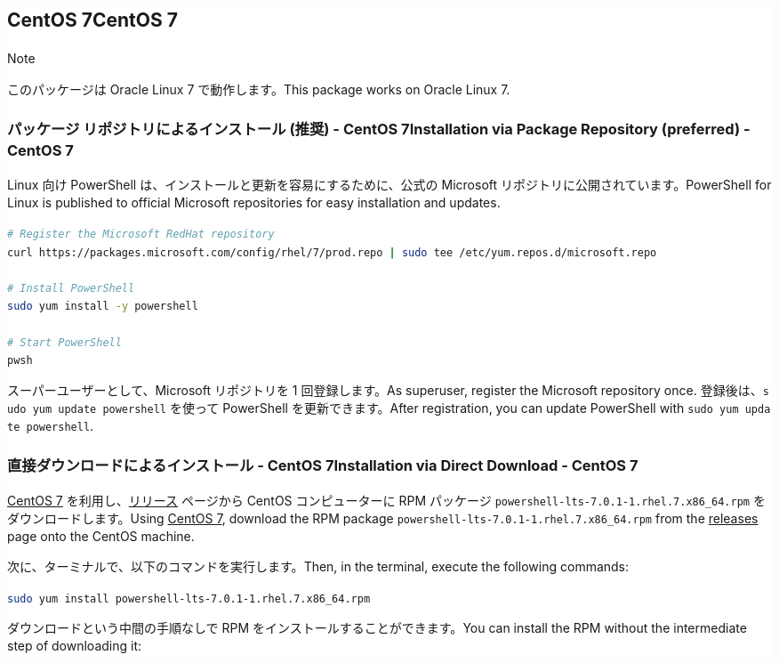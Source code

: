 ## <a name="centos-7"></a><span data-ttu-id="d3f3d-204">CentOS 7</span><span class="sxs-lookup"><span data-stu-id="d3f3d-204">CentOS 7</span></span>

> [!NOTE]
> <span data-ttu-id="d3f3d-205">このパッケージは Oracle Linux 7 で動作します。</span><span class="sxs-lookup"><span data-stu-id="d3f3d-205">This package works on Oracle Linux 7.</span></span>

### <a name="installation-via-package-repository-preferred---centos-7"></a><span data-ttu-id="d3f3d-206">パッケージ リポジトリによるインストール (推奨) - CentOS 7</span><span class="sxs-lookup"><span data-stu-id="d3f3d-206">Installation via Package Repository (preferred) - CentOS 7</span></span>

<span data-ttu-id="d3f3d-207">Linux 向け PowerShell は、インストールと更新を容易にするために、公式の Microsoft リポジトリに公開されています。</span><span class="sxs-lookup"><span data-stu-id="d3f3d-207">PowerShell for Linux is published to official Microsoft repositories for easy installation and updates.</span></span>

```sh
# Register the Microsoft RedHat repository
curl https://packages.microsoft.com/config/rhel/7/prod.repo | sudo tee /etc/yum.repos.d/microsoft.repo

# Install PowerShell
sudo yum install -y powershell

# Start PowerShell
pwsh
```

<span data-ttu-id="d3f3d-208">スーパーユーザーとして、Microsoft リポジトリを 1 回登録します。</span><span class="sxs-lookup"><span data-stu-id="d3f3d-208">As superuser, register the Microsoft repository once.</span></span> <span data-ttu-id="d3f3d-209">登録後は、`sudo yum update powershell` を使って PowerShell を更新できます。</span><span class="sxs-lookup"><span data-stu-id="d3f3d-209">After registration, you can update PowerShell with `sudo yum update powershell`.</span></span>

### <a name="installation-via-direct-download---centos-7"></a><span data-ttu-id="d3f3d-210">直接ダウンロードによるインストール - CentOS 7</span><span class="sxs-lookup"><span data-stu-id="d3f3d-210">Installation via Direct Download - CentOS 7</span></span>

<span data-ttu-id="d3f3d-211">[CentOS 7][] を利用し、[リリース][] ページから CentOS コンピューターに RPM パッケージ `powershell-lts-7.0.1-1.rhel.7.x86_64.rpm` をダウンロードします。</span><span class="sxs-lookup"><span data-stu-id="d3f3d-211">Using [CentOS 7][], download the RPM package `powershell-lts-7.0.1-1.rhel.7.x86_64.rpm` from the [releases][] page onto the CentOS machine.</span></span>

<span data-ttu-id="d3f3d-212">次に、ターミナルで、以下のコマンドを実行します。</span><span class="sxs-lookup"><span data-stu-id="d3f3d-212">Then, in the terminal, execute the following commands:</span></span>

```sh
sudo yum install powershell-lts-7.0.1-1.rhel.7.x86_64.rpm
```

<span data-ttu-id="d3f3d-213">ダウンロードという中間の手順なしで RPM をインストールすることができます。</span><span class="sxs-lookup"><span data-stu-id="d3f3d-213">You can install the RPM without the intermediate step of downloading it:</span></span>


[snap]: #snap-package
[tar]: #binary-archives
[CentOS 7]: https://www.centos.org/download/
[Arch Linux]: https://www.archlinux.org/download/
[arch-release]: https://aur.archlinux.org/packages/powershell/
[arch-git]: https://aur.archlinux.org/packages/powershell-git/
[arch-bin]: https://aur.archlinux.org/packages/powershell-bin/
[amazon-dockerfile]: https://github.com/PowerShell/PowerShell-Docker/blob/master/release/community-stable/amazonlinux/docker/Dockerfile
[リリース]: https://github.com/PowerShell/PowerShell/releases/latest
[releases]: https://github.com/PowerShell/PowerShell/releases/latest
[xdg-bds]: https://specifications.freedesktop.org/basedir-spec/basedir-spec-latest.html